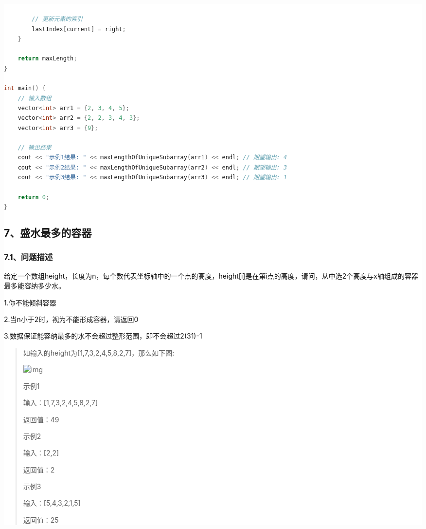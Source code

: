 ```C++

        // 更新元素的索引
        lastIndex[current] = right;
    }

    return maxLength;
}

int main() {
    // 输入数组
    vector<int> arr1 = {2, 3, 4, 5};
    vector<int> arr2 = {2, 2, 3, 4, 3};
    vector<int> arr3 = {9};

    // 输出结果
    cout << "示例1结果: " << maxLengthOfUniqueSubarray(arr1) << endl; // 期望输出: 4
    cout << "示例2结果: " << maxLengthOfUniqueSubarray(arr2) << endl; // 期望输出: 3
    cout << "示例3结果: " << maxLengthOfUniqueSubarray(arr3) << endl; // 期望输出: 1

    return 0;
}
```

## 7、**盛水最多的容器**

### 7.1、问题描述

给定一个数组height，长度为n，每个数代表坐标轴中的一个点的高度，height[i]是在第i点的高度，请问，从中选2个高度与x轴组成的容器最多能容纳多少水。

1.你不能倾斜容器

2.当n小于2时，视为不能形成容器，请返回0

3.数据保证能容纳最多的水不会超过整形范围，即不会超过2(31)-1

> 如输入的height为[1,7,3,2,4,5,8,2,7]，那么如下图:
>
> ![img](https://raw.githubusercontent.com/aqinzz/Pictures/main/202401130104927.png)
>
> 示例1
>
> 输入：[1,7,3,2,4,5,8,2,7]
>
> 返回值：49
>
> 示例2
>
> 输入：[2,2]
>
> 返回值：2
>
> 示例3
>
> 输入：[5,4,3,2,1,5]
>
> 返回值：25
